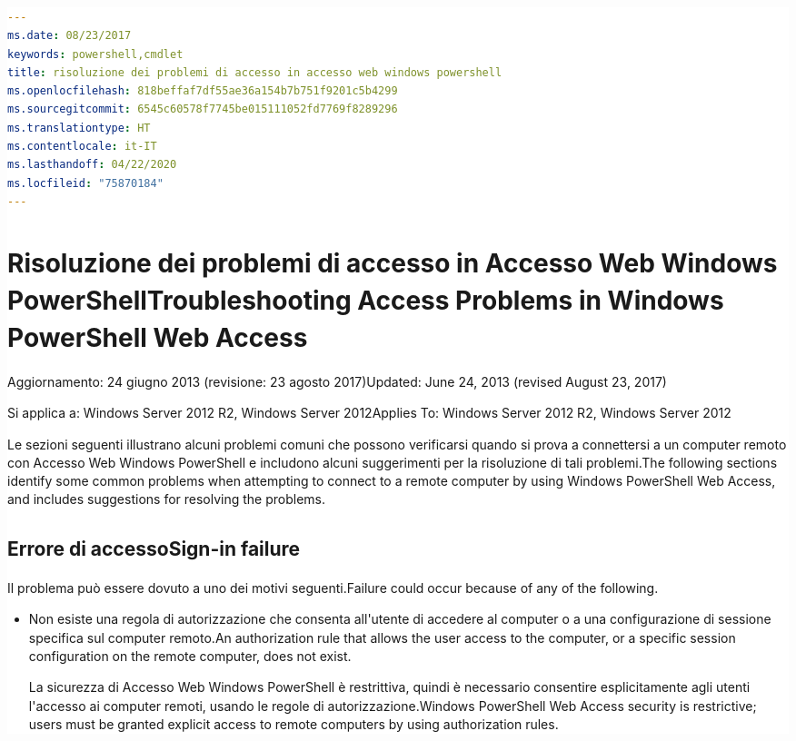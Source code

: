 ```yaml
---
ms.date: 08/23/2017
keywords: powershell,cmdlet
title: risoluzione dei problemi di accesso in accesso web windows powershell
ms.openlocfilehash: 818beffaf7df55ae36a154b7b751f9201c5b4299
ms.sourcegitcommit: 6545c60578f7745be015111052fd7769f8289296
ms.translationtype: HT
ms.contentlocale: it-IT
ms.lasthandoff: 04/22/2020
ms.locfileid: "75870184"
---
```

# <a name="troubleshooting-access-problems-in-windows-powershell-web-access"></a><span data-ttu-id="621fc-103">Risoluzione dei problemi di accesso in Accesso Web Windows PowerShell</span><span class="sxs-lookup"><span data-stu-id="621fc-103">Troubleshooting Access Problems in Windows PowerShell Web Access</span></span>

<span data-ttu-id="621fc-104">Aggiornamento: 24 giugno 2013 (revisione: 23 agosto 2017)</span><span class="sxs-lookup"><span data-stu-id="621fc-104">Updated: June 24, 2013 (revised August 23, 2017)</span></span>

<span data-ttu-id="621fc-105">Si applica a: Windows Server 2012 R2, Windows Server 2012</span><span class="sxs-lookup"><span data-stu-id="621fc-105">Applies To: Windows Server 2012 R2, Windows Server 2012</span></span>

<span data-ttu-id="621fc-106">Le sezioni seguenti illustrano alcuni problemi comuni che possono verificarsi quando si prova a connettersi a un computer remoto con Accesso Web Windows PowerShell e includono alcuni suggerimenti per la risoluzione di tali problemi.</span><span class="sxs-lookup"><span data-stu-id="621fc-106">The following sections identify some common problems when attempting to connect to a remote computer by using Windows PowerShell Web Access, and includes suggestions for resolving the problems.</span></span>

## <a name="sign-in-failure"></a><span data-ttu-id="621fc-107">Errore di accesso</span><span class="sxs-lookup"><span data-stu-id="621fc-107">Sign-in failure</span></span>

<span data-ttu-id="621fc-108">Il problema può essere dovuto a uno dei motivi seguenti.</span><span class="sxs-lookup"><span data-stu-id="621fc-108">Failure could occur because of any of the following.</span></span>

- <span data-ttu-id="621fc-109">Non esiste una regola di autorizzazione che consenta all'utente di accedere al computer o a una configurazione di sessione specifica sul computer remoto.</span><span class="sxs-lookup"><span data-stu-id="621fc-109">An authorization rule that allows the user access to the computer, or a specific session configuration on the remote computer, does not exist.</span></span>

  <span data-ttu-id="621fc-110">La sicurezza di Accesso Web Windows PowerShell è restrittiva, quindi è necessario consentire esplicitamente agli utenti l'accesso ai computer remoti, usando le regole di autorizzazione.</span><span class="sxs-lookup"><span data-stu-id="621fc-110">Windows PowerShell Web Access security is restrictive; users must be granted explicit access to remote computers by using authorization rules.</span></span>
